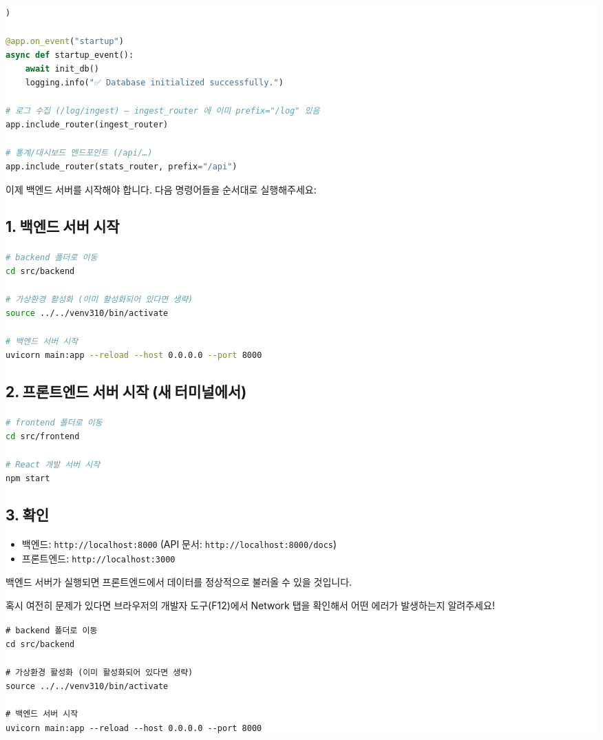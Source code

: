 ```python
)

@app.on_event("startup")
async def startup_event():
    await init_db()
    logging.info("✅ Database initialized successfully.")

# 로그 수집 (/log/ingest) — ingest_router 에 이미 prefix="/log" 있음
app.include_router(ingest_router)

# 통계/대시보드 엔드포인트 (/api/…)
app.include_router(stats_router, prefix="/api")
```

이제 백엔드 서버를 시작해야 합니다. 다음 명령어들을 순서대로 실행해주세요:

## 1. 백엔드 서버 시작
```bash
# backend 폴더로 이동
cd src/backend

# 가상환경 활성화 (이미 활성화되어 있다면 생략)
source ../../venv310/bin/activate

# 백엔드 서버 시작
uvicorn main:app --reload --host 0.0.0.0 --port 8000
```

## 2. 프론트엔드 서버 시작 (새 터미널에서)
```bash
# frontend 폴더로 이동
cd src/frontend

# React 개발 서버 시작
npm start
```

## 3. 확인
- 백엔드: `http://localhost:8000` (API 문서: `http://localhost:8000/docs`)
- 프론트엔드: `http://localhost:3000`

백엔드 서버가 실행되면 프론트엔드에서 데이터를 정상적으로 불러올 수 있을 것입니다. 

혹시 여전히 문제가 있다면 브라우저의 개발자 도구(F12)에서 Network 탭을 확인해서 어떤 에러가 발생하는지 알려주세요!

```shellscript
# backend 폴더로 이동
cd src/backend

# 가상환경 활성화 (이미 활성화되어 있다면 생략)
source ../../venv310/bin/activate

# 백엔드 서버 시작
uvicorn main:app --reload --host 0.0.0.0 --port 8000
```
